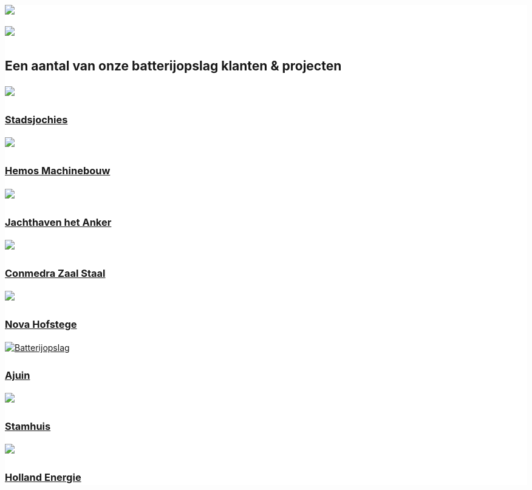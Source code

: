 ![](https://fridayenergy.nl/wp-content/uploads/2025/01/image_2025-01-22_131405261.png)

![](https://fridayenergy.nl/wp-content/uploads/2025/01/image_2025-01-22_131413089.png)

## Een aantal van onze batterijopslag klanten & projecten

[![](https://fridayenergy.nl/wp-content/uploads/2025/04/Stadsjochies-foto-scaled.webp)](https://fridayenergy.nl/klantverhalen/stadsjochies-batterijopslag-utrecht/)

### [Stadsjochies](https://fridayenergy.nl/klantverhalen/stadsjochies-batterijopslag-utrecht/)

[![](https://fridayenergy.nl/wp-content/uploads/2024/04/Bestand_001-scaled.webp)](https://fridayenergy.nl/klantverhalen/hemos-machinebouw/)

### [Hemos Machinebouw](https://fridayenergy.nl/klantverhalen/hemos-machinebouw/)

[![](https://fridayenergy.nl/wp-content/uploads/2024/04/Jachthaven-Het-Anker-pdf.jpg)](https://fridayenergy.nl/klantverhalen/jachthaven-het-anker/)

### [Jachthaven het Anker](https://fridayenergy.nl/klantverhalen/jachthaven-het-anker/)

[![](https://fridayenergy.nl/wp-content/uploads/2025/04/Conmedra-pdf.jpg)](https://fridayenergy.nl/klantverhalen/conmedra-zaal-staal/)

### [Conmedra Zaal Staal](https://fridayenergy.nl/klantverhalen/conmedra-zaal-staal/)

[![](https://fridayenergy.nl/wp-content/uploads/2025/04/Nova-Batterijen-1.webp)](https://fridayenergy.nl/klantverhalen/nova-hofstege/)

### [Nova Hofstege](https://fridayenergy.nl/klantverhalen/nova-hofstege/)

[![Batterijopslag](https://fridayenergy.nl/wp-content/uploads/2025/04/Ajuin-Batterijen.webp)](https://fridayenergy.nl/klantverhalen/ajuin/)

### [Ajuin](https://fridayenergy.nl/klantverhalen/ajuin/)

[![](https://fridayenergy.nl/wp-content/uploads/2025/02/20240516_144545-2048x1536.jpg)](https://fridayenergy.nl/klantverhalen/stamhuis/)

### [Stamhuis](https://fridayenergy.nl/klantverhalen/stamhuis/)

[![](https://fridayenergy.nl/wp-content/uploads/2025/02/image_2025-02-13_120807000.png)](https://fridayenergy.nl/klantverhalen/holland-energie/)

### [Holland Energie](https://fridayenergy.nl/klantverhalen/holland-energie/)
